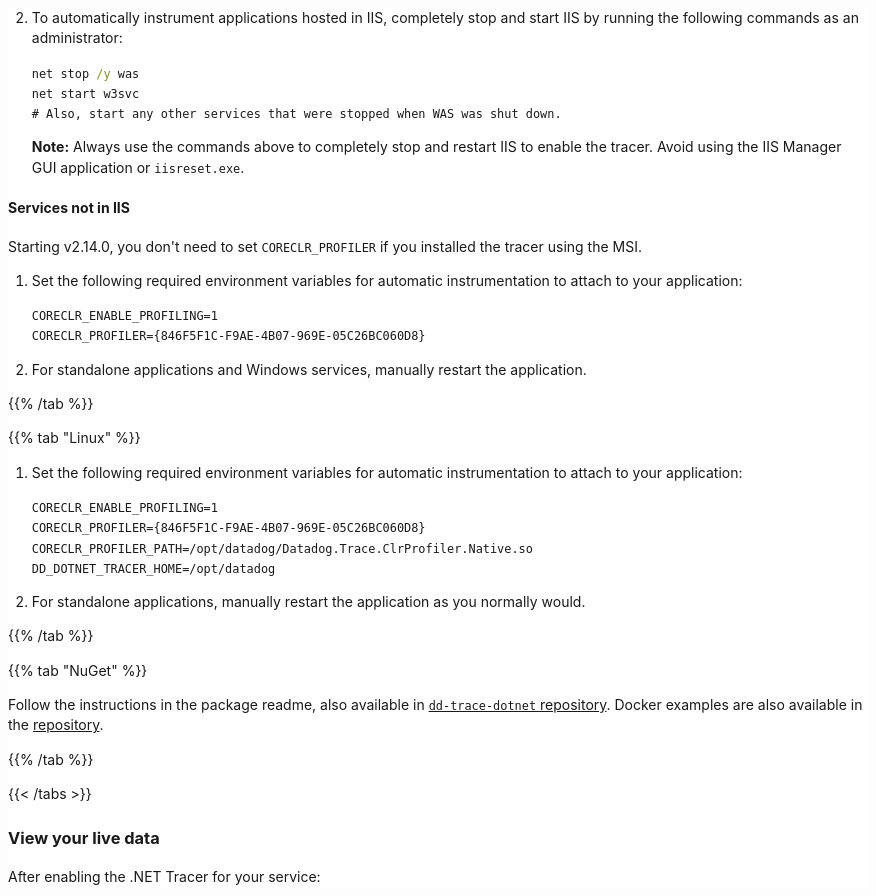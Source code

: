 2. To automatically instrument applications hosted in IIS, completely stop and start IIS by running the following commands as an administrator:

   ```cmd
   net stop /y was
   net start w3svc
   # Also, start any other services that were stopped when WAS was shut down.
   ```

   <div class="alert alert-warning">
     <strong>Note:</strong> Always use the commands above to completely stop and restart IIS to enable the tracer. Avoid using the IIS Manager GUI application or <code>iisreset.exe</code>.
   </div>


#### Services not in IIS

<div class="alert alert-info">Starting v2.14.0, you don't need to set <code>CORECLR_PROFILER</code> if you installed the tracer using the MSI.</div>

1. Set the following required environment variables for automatic instrumentation to attach to your application:

   ```
   CORECLR_ENABLE_PROFILING=1
   CORECLR_PROFILER={846F5F1C-F9AE-4B07-969E-05C26BC060D8}
   ```
2. For standalone applications and Windows services, manually restart the application.

{{% /tab %}}

{{% tab "Linux" %}}

1. Set the following required environment variables for automatic instrumentation to attach to your application:

   ```
   CORECLR_ENABLE_PROFILING=1
   CORECLR_PROFILER={846F5F1C-F9AE-4B07-969E-05C26BC060D8}
   CORECLR_PROFILER_PATH=/opt/datadog/Datadog.Trace.ClrProfiler.Native.so
   DD_DOTNET_TRACER_HOME=/opt/datadog
   ```

2. For standalone applications, manually restart the application as you normally would.

{{% /tab %}}

{{% tab "NuGet" %}}

Follow the instructions in the package readme, also available in [`dd-trace-dotnet` repository][1].
Docker examples are also available in the [repository][2].

[1]: https://github.com/DataDog/dd-trace-dotnet/tree/master/docs/Datadog.Trace.Bundle/README.md
[2]: https://github.com/DataDog/dd-trace-dotnet/tree/master/tracer/samples/NugetDeployment
{{% /tab %}}

{{< /tabs >}}

### View your live data

After enabling the .NET Tracer for your service:


[1]: /agent/guide/agent-configuration-files/#agent-main-configuration-file
[1]: /agent/basic_agent_usage/heroku/#installation
[2]: /integrations/cloud_foundry/#trace-collection
[3]: /integrations/amazon_elasticbeanstalk/
[4]: /integrations/
[5]: /help/
[1]: https://github.com/DataDog/dd-trace-dotnet/releases
[1]: https://github.com/DataDog/dd-trace-dotnet/releases
[1]: https://www.nuget.org/packages/Datadog.Trace.Bundle
[1]: https://www.nuget.org/packages/Datadog.Trace
[1]: https://www.nuget.org/packages/Datadog.Trace
[1]: /tracing/trace_collection/compatibility/dotnet-core
[2]: /agent/
[3]: https://app.datadoghq.com/apm/traces
[4]: /tracing/trace_collection/library_config/dotnet-core/
[5]: /tracing/trace_collection/custom_instrumentation/dotnet/
[6]: https://www.freedesktop.org/software/systemd/man/systemctl.html#set-environment%20VARIABLE=VALUE%E2%80%A6